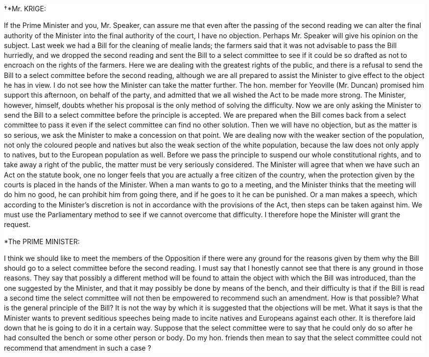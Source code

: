 </speech>

<speech by="#krige">

<from>&#x2020;*Mr. <person refersTo="hansard_za">KRIGE</person>:</from>

<p>If the Prime Minister and you, Mr. Speaker, can assure me that even after the passing of the second reading we can alter the final authority of the Minister into the final authority of the court, I have no objection. Perhaps Mr. Speaker will give his opinion on the subject. Last week we had a Bill for the cleaning of mealie lands; the farmers said that it was not advisable to pass the Bill hurriedly, and we dropped the second reading and sent the Bill to a select committee to see if it could be so drafted as not to encroach on the rights of the farmers. Here we are dealing with the greatest rights of the public, and there is a refusal to send the Bill to a select committee before the second reading, although we are all prepared to assist the Minister to give effect to the object he has in view. I do not see how the Minister can take the matter further. The hon. member for Yeoville (Mr. Duncan) promised him support this afternoon, on behalf of the party, and admitted that we all wished the Act to be made more strong. The Minister, however, himself, doubts whether his proposal is the only method of solving the difficulty. Now we are only asking the Minister to send the Bill to a select committee before the principle is accepted. We are prepared when the Bill comes back from a select committee to pass it even if the select committee can find no other solution. Then we will have no objection, but as the matter is so serious, we ask the Minister to make a concession on that point. We are dealing now with the weaker section of the population, not only the coloured people and natives but also the weak section of the white population, because the law does not only apply to natives, but to the European population as well. Before we pass the principle to suspend our whole constitutional rights, and to take away a right of the public, the matter must be very seriously considered. The Minister will agree that when we have such an Act on the statute book, one no longer feels that you are actually a free citizen of the country, when the protection given by the courts is placed in the hands of the Minister. When a man wants to go to a meeting, and the Minister thinks that the meeting will do him no good, he can prohibit him from going there, and if he goes to it he can be punished. Or a man makes a speech, which according to the Minister&#x2019;s discretion is not in accordance with the provisions of the Act, then steps can be taken against him. We must use the Parliamentary method to see if we cannot overcome that difficulty. I therefore hope the Minister will grant the request.</p>

</speech>

<speech by="#prime_minister">

<from>*The <person refersTo="hansard_za">PRIME MINISTER</person>:</from>

<p>I think we should like to meet the members of the Opposition if there were any ground for the reasons given by them why the Bill should go to a select committee before the second reading. I must say that I honestly cannot see that there <span class="col_761-762" refersTo="page_0450"/>is any ground in those reasons. They say that possibly a different method will be found to attain the object with which the Bill was introduced, than the one suggested by the Minister, and that it may possibly be done by means of the bench, and their difficulty is that if the Bill is read a second time the select committee will not then be empowered to recommend such an amendment. How is that possible&#x003F; What is the general principle of the Bill&#x003F; It is not the way by which it is suggested that the objections will be met. What it says is that the Minister wants to prevent seditious speeches being made to incite natives and Europeans against each other. It is therefore laid down that he is going to do it in a certain way. Suppose that the select committee were to say that he could only do so after he had consulted the bench or some other person or body. Do my hon. friends then mean to say that the select committee could not recommend that amendment in such a case &#x003F;</p>

</speech>
